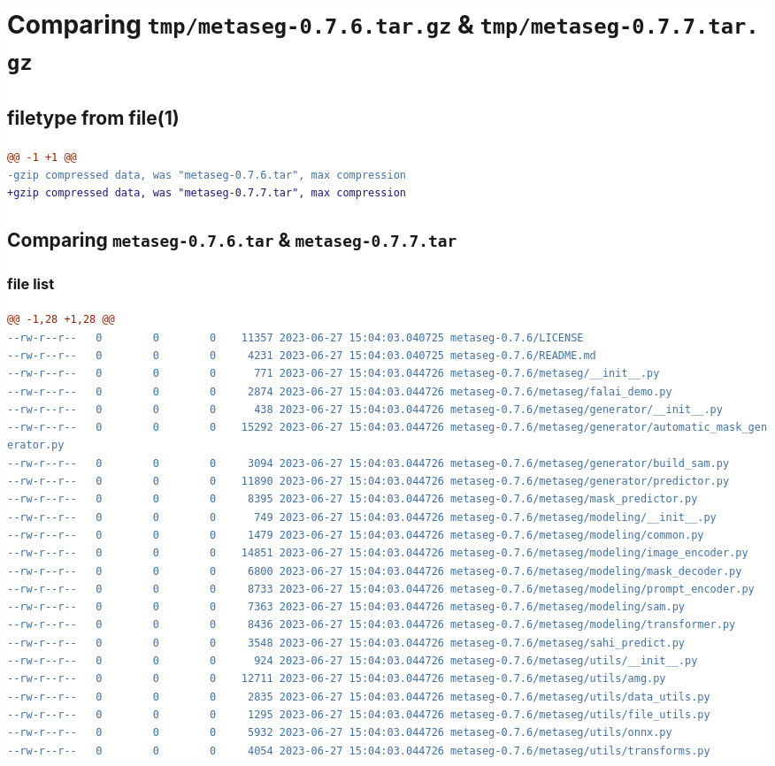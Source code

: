 # Comparing `tmp/metaseg-0.7.6.tar.gz` & `tmp/metaseg-0.7.7.tar.gz`

## filetype from file(1)

```diff
@@ -1 +1 @@
-gzip compressed data, was "metaseg-0.7.6.tar", max compression
+gzip compressed data, was "metaseg-0.7.7.tar", max compression
```

## Comparing `metaseg-0.7.6.tar` & `metaseg-0.7.7.tar`

### file list

```diff
@@ -1,28 +1,28 @@
--rw-r--r--   0        0        0    11357 2023-06-27 15:04:03.040725 metaseg-0.7.6/LICENSE
--rw-r--r--   0        0        0     4231 2023-06-27 15:04:03.040725 metaseg-0.7.6/README.md
--rw-r--r--   0        0        0      771 2023-06-27 15:04:03.044726 metaseg-0.7.6/metaseg/__init__.py
--rw-r--r--   0        0        0     2874 2023-06-27 15:04:03.044726 metaseg-0.7.6/metaseg/falai_demo.py
--rw-r--r--   0        0        0      438 2023-06-27 15:04:03.044726 metaseg-0.7.6/metaseg/generator/__init__.py
--rw-r--r--   0        0        0    15292 2023-06-27 15:04:03.044726 metaseg-0.7.6/metaseg/generator/automatic_mask_generator.py
--rw-r--r--   0        0        0     3094 2023-06-27 15:04:03.044726 metaseg-0.7.6/metaseg/generator/build_sam.py
--rw-r--r--   0        0        0    11890 2023-06-27 15:04:03.044726 metaseg-0.7.6/metaseg/generator/predictor.py
--rw-r--r--   0        0        0     8395 2023-06-27 15:04:03.044726 metaseg-0.7.6/metaseg/mask_predictor.py
--rw-r--r--   0        0        0      749 2023-06-27 15:04:03.044726 metaseg-0.7.6/metaseg/modeling/__init__.py
--rw-r--r--   0        0        0     1479 2023-06-27 15:04:03.044726 metaseg-0.7.6/metaseg/modeling/common.py
--rw-r--r--   0        0        0    14851 2023-06-27 15:04:03.044726 metaseg-0.7.6/metaseg/modeling/image_encoder.py
--rw-r--r--   0        0        0     6800 2023-06-27 15:04:03.044726 metaseg-0.7.6/metaseg/modeling/mask_decoder.py
--rw-r--r--   0        0        0     8733 2023-06-27 15:04:03.044726 metaseg-0.7.6/metaseg/modeling/prompt_encoder.py
--rw-r--r--   0        0        0     7363 2023-06-27 15:04:03.044726 metaseg-0.7.6/metaseg/modeling/sam.py
--rw-r--r--   0        0        0     8436 2023-06-27 15:04:03.044726 metaseg-0.7.6/metaseg/modeling/transformer.py
--rw-r--r--   0        0        0     3548 2023-06-27 15:04:03.044726 metaseg-0.7.6/metaseg/sahi_predict.py
--rw-r--r--   0        0        0      924 2023-06-27 15:04:03.044726 metaseg-0.7.6/metaseg/utils/__init__.py
--rw-r--r--   0        0        0    12711 2023-06-27 15:04:03.044726 metaseg-0.7.6/metaseg/utils/amg.py
--rw-r--r--   0        0        0     2835 2023-06-27 15:04:03.044726 metaseg-0.7.6/metaseg/utils/data_utils.py
--rw-r--r--   0        0        0     1295 2023-06-27 15:04:03.044726 metaseg-0.7.6/metaseg/utils/file_utils.py
--rw-r--r--   0        0        0     5932 2023-06-27 15:04:03.044726 metaseg-0.7.6/metaseg/utils/onnx.py
--rw-r--r--   0        0        0     4054 2023-06-27 15:04:03.044726 metaseg-0.7.6/metaseg/utils/transforms.py
```